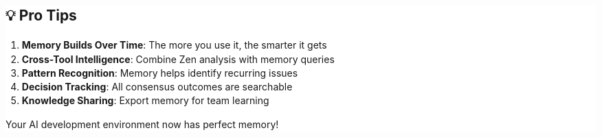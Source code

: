 ## 💡 Pro Tips

1. **Memory Builds Over Time**: The more you use it, the smarter it gets
2. **Cross-Tool Intelligence**: Combine Zen analysis with memory queries
3. **Pattern Recognition**: Memory helps identify recurring issues
4. **Decision Tracking**: All consensus outcomes are searchable
5. **Knowledge Sharing**: Export memory for team learning

Your AI development environment now has perfect memory!